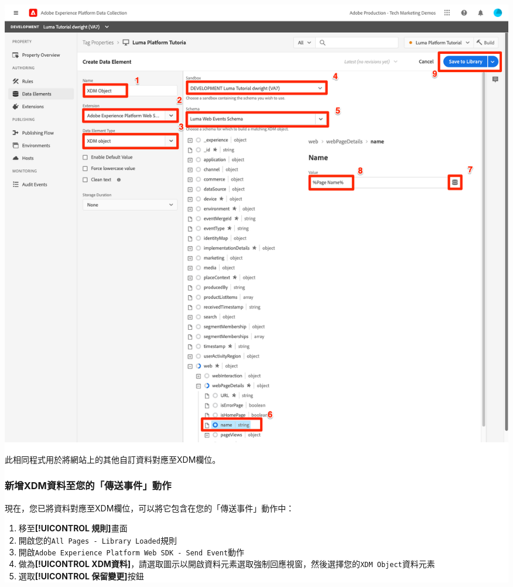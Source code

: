    ![將頁面名稱對應至XDM物件資料元素](assets/websdk-property-dataElement-createXDMObject.png)

此相同程式用於將網站上的其他自訂資料對應至XDM欄位。

### 新增XDM資料至您的「傳送事件」動作

現在，您已將資料對應至XDM欄位，可以將它包含在您的「傳送事件」動作中：

1. 移至&#x200B;**[!UICONTROL 規則]**&#x200B;畫面
1. 開啟您的`All Pages - Library Loaded`規則
1. 開啟`Adobe Experience Platform Web SDK - Send Event`動作
1. 做為&#x200B;**[!UICONTROL XDM資料]**，請選取圖示以開啟資料元素選取強制回應視窗，然後選擇您的`XDM Object`資料元素
1. 選取&#x200B;**[!UICONTROL 保留變更]**&#x200B;按鈕